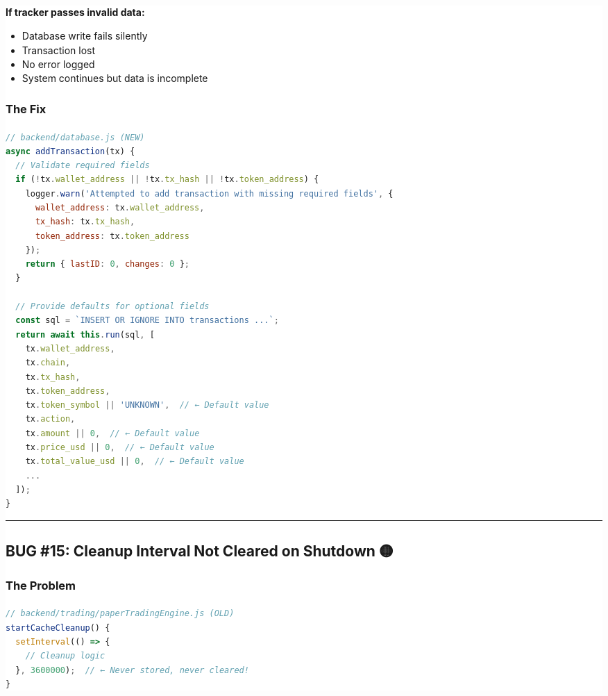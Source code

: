 **If tracker passes invalid data:**
- Database write fails silently
- Transaction lost
- No error logged
- System continues but data is incomplete

### The Fix

```javascript
// backend/database.js (NEW)
async addTransaction(tx) {
  // Validate required fields
  if (!tx.wallet_address || !tx.tx_hash || !tx.token_address) {
    logger.warn('Attempted to add transaction with missing required fields', {
      wallet_address: tx.wallet_address,
      tx_hash: tx.tx_hash,
      token_address: tx.token_address
    });
    return { lastID: 0, changes: 0 };
  }
  
  // Provide defaults for optional fields
  const sql = `INSERT OR IGNORE INTO transactions ...`;
  return await this.run(sql, [
    tx.wallet_address,
    tx.chain,
    tx.tx_hash,
    tx.token_address,
    tx.token_symbol || 'UNKNOWN',  // ← Default value
    tx.action,
    tx.amount || 0,  // ← Default value
    tx.price_usd || 0,  // ← Default value
    tx.total_value_usd || 0,  // ← Default value
    ...
  ]);
}
```

---

## **BUG #15: Cleanup Interval Not Cleared on Shutdown** 🟡

### The Problem

```javascript
// backend/trading/paperTradingEngine.js (OLD)
startCacheCleanup() {
  setInterval(() => {
    // Cleanup logic
  }, 3600000);  // ← Never stored, never cleared!
}
```
